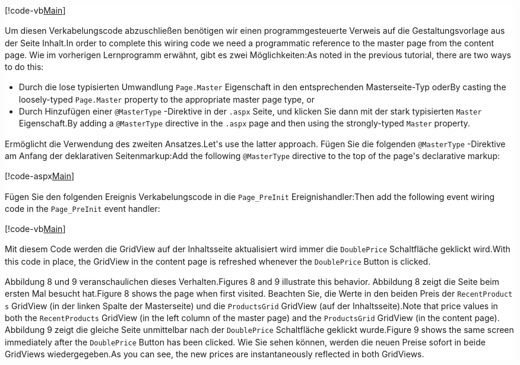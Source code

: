 
[!code-vb[Main](interacting-with-the-content-page-from-the-master-page-vb/samples/sample12.vb)]

<span data-ttu-id="f434b-239">Um diesen Verkabelungscode abzuschließen benötigen wir einen programmgesteuerte Verweis auf die Gestaltungsvorlage aus der Seite Inhalt.</span><span class="sxs-lookup"><span data-stu-id="f434b-239">In order to complete this wiring code we need a programmatic reference to the master page from the content page.</span></span> <span data-ttu-id="f434b-240">Wie im vorherigen Lernprogramm erwähnt, gibt es zwei Möglichkeiten:</span><span class="sxs-lookup"><span data-stu-id="f434b-240">As noted in the previous tutorial, there are two ways to do this:</span></span>

- <span data-ttu-id="f434b-241">Durch die lose typisierten Umwandlung `Page.Master` Eigenschaft in den entsprechenden Masterseite-Typ oder</span><span class="sxs-lookup"><span data-stu-id="f434b-241">By casting the loosely-typed `Page.Master` property to the appropriate master page type, or</span></span>
- <span data-ttu-id="f434b-242">Durch Hinzufügen einer `@MasterType` -Direktive in der `.aspx` Seite, und klicken Sie dann mit der stark typisierten `Master` Eigenschaft.</span><span class="sxs-lookup"><span data-stu-id="f434b-242">By adding a `@MasterType` directive in the `.aspx` page and then using the strongly-typed `Master` property.</span></span>

<span data-ttu-id="f434b-243">Ermöglicht die Verwendung des zweiten Ansatzes.</span><span class="sxs-lookup"><span data-stu-id="f434b-243">Let's use the latter approach.</span></span> <span data-ttu-id="f434b-244">Fügen Sie die folgenden `@MasterType` -Direktive am Anfang der deklarativen Seitenmarkup:</span><span class="sxs-lookup"><span data-stu-id="f434b-244">Add the following `@MasterType` directive to the top of the page's declarative markup:</span></span>


[!code-aspx[Main](interacting-with-the-content-page-from-the-master-page-vb/samples/sample13.aspx)]

<span data-ttu-id="f434b-245">Fügen Sie den folgenden Ereignis Verkabelungscode in die `Page_PreInit` Ereignishandler:</span><span class="sxs-lookup"><span data-stu-id="f434b-245">Then add the following event wiring code in the `Page_PreInit` event handler:</span></span>


[!code-vb[Main](interacting-with-the-content-page-from-the-master-page-vb/samples/sample14.vb)]

<span data-ttu-id="f434b-246">Mit diesem Code werden die GridView auf der Inhaltsseite aktualisiert wird immer die `DoublePrice` Schaltfläche geklickt wird.</span><span class="sxs-lookup"><span data-stu-id="f434b-246">With this code in place, the GridView in the content page is refreshed whenever the `DoublePrice` Button is clicked.</span></span>

<span data-ttu-id="f434b-247">Abbildung 8 und 9 veranschaulichen dieses Verhalten.</span><span class="sxs-lookup"><span data-stu-id="f434b-247">Figures 8 and 9 illustrate this behavior.</span></span> <span data-ttu-id="f434b-248">Abbildung 8 zeigt die Seite beim ersten Mal besucht hat.</span><span class="sxs-lookup"><span data-stu-id="f434b-248">Figure 8 shows the page when first visited.</span></span> <span data-ttu-id="f434b-249">Beachten Sie, die Werte in den beiden Preis der `RecentProducts` GridView (in der linken Spalte der Masterseite) und die `ProductsGrid` GridView (auf der Inhaltsseite).</span><span class="sxs-lookup"><span data-stu-id="f434b-249">Note that price values in both the `RecentProducts` GridView (in the left column of the master page) and the `ProductsGrid` GridView (in the content page).</span></span> <span data-ttu-id="f434b-250">Abbildung 9 zeigt die gleiche Seite unmittelbar nach der `DoublePrice` Schaltfläche geklickt wurde.</span><span class="sxs-lookup"><span data-stu-id="f434b-250">Figure 9 shows the same screen immediately after the `DoublePrice` Button has been clicked.</span></span> <span data-ttu-id="f434b-251">Wie Sie sehen können, werden die neuen Preise sofort in beide GridViews wiedergegeben.</span><span class="sxs-lookup"><span data-stu-id="f434b-251">As you can see, the new prices are instantaneously reflected in both GridViews.</span></span>
